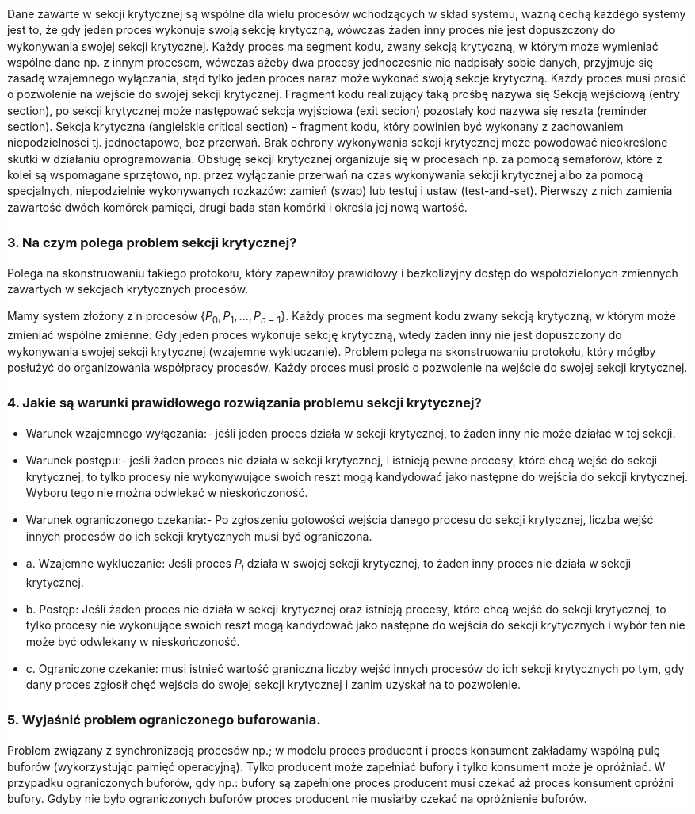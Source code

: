 Dane zawarte w sekcji krytycznej są wspólne dla wielu procesów wchodzących w skład systemu, ważną cechą każdego systemy jest to, że gdy jeden proces wykonuje swoją sekcję krytyczną, wówczas żaden inny proces nie jest dopuszczony do wykonywania swojej sekcji krytycznej.
Każdy proces ma segment kodu, zwany sekcją krytyczną, w którym może wymieniać wspólne dane np. z innym procesem, wówczas ażeby dwa procesy jednocześnie nie nadpisały sobie danych, przyjmuje się zasadę wzajemnego wyłączania, stąd tylko jeden proces naraz może wykonać swoją sekcje krytyczną. Każdy proces musi prosić o pozwolenie na wejście do swojej sekcji krytycznej. Fragment kodu realizujący taką prośbę nazywa się Sekcją wejściową (entry section), po sekcji krytycznej może następować sekcja wyjściowa (exit secion) pozostały kod nazywa się reszta (reminder section).
Sekcja krytyczna (angielskie critical section) - fragment kodu, który powinien być wykonany z zachowaniem niepodzielności tj. jednoetapowo, bez przerwań. Brak ochrony wykonywania sekcji krytycznej może powodować nieokreślone skutki w działaniu oprogramowania. Obsługę sekcji krytycznej organizuje się w procesach np. za pomocą semaforów, które z kolei są wspomagane sprzętowo, np. przez wyłączanie przerwań na czas wykonywania sekcji krytycznej albo za pomocą specjalnych, niepodzielnie wykonywanych rozkazów: zamień (swap) lub testuj i ustaw (test-and-set). Pierwszy z nich zamienia zawartość dwóch komórek pamięci, drugi bada stan komórki i określa jej nową wartość.

### 3. Na czym polega problem sekcji krytycznej?

Polega na skonstruowaniu takiego protokołu, który zapewniłby prawidłowy i bezkolizyjny dostęp do współdzielonych zmiennych zawartych w sekcjach krytycznych procesów. 

Mamy system złożony z n procesów $\{P_0, P_1, ..., P_{n-1}\}$. Każdy proces ma segment kodu zwany sekcją krytyczną, w którym może zmieniać wspólne zmienne. Gdy jeden proces wykonuje sekcję krytyczną, wtedy żaden inny nie jest dopuszczony do wykonywania swojej sekcji krytycznej (wzajemne wykluczanie). Problem polega na skonstruowaniu protokołu, który mógłby posłużyć do organizowania współpracy procesów. Każdy proces musi prosić o pozwolenie na wejście do swojej sekcji krytycznej.

### 4. Jakie są warunki prawidłowego rozwiązania problemu sekcji krytycznej?

* Warunek wzajemnego wyłączania:- jeśli jeden proces działa w sekcji krytycznej, to żaden inny nie może działać w tej sekcji.
* Warunek postępu:- jeśli żaden proces nie działa w sekcji krytycznej, i istnieją pewne procesy, które chcą wejść do sekcji krytycznej, to tylko procesy nie wykonywujące swoich reszt mogą kandydować jako następne do wejścia do sekcji krytycznej. Wyboru tego nie można odwlekać w nieskończoność.
* Warunek ograniczonego czekania:- Po zgłoszeniu gotowości wejścia danego procesu do sekcji krytycznej, liczba wejść innych procesów do ich sekcji krytycznych musi być ograniczona. 

* a. Wzajemne wykluczanie: Jeśli proces $P_i$ działa w swojej sekcji krytycznej, to żaden inny proces nie działa w sekcji krytycznej.
* b. Postęp: Jeśli żaden proces nie działa w sekcji krytycznej oraz istnieją procesy, które chcą wejść do sekcji krytycznej, to tylko procesy nie wykonujące swoich reszt mogą kandydować jako następne do wejścia do sekcji krytycznych i wybór ten nie może być odwlekany w nieskończoność.
* c. Ograniczone czekanie: musi istnieć wartość graniczna liczby wejść innych procesów do ich sekcji krytycznych po tym, gdy dany proces zgłosił chęć wejścia do swojej sekcji krytycznej i zanim uzyskał na to pozwolenie.

### 5. Wyjaśnić problem ograniczonego buforowania.

Problem związany z synchronizacją procesów np.; w modelu proces producent i proces konsument zakładamy wspólną pulę buforów (wykorzystując pamięć operacyjną). Tylko producent może zapełniać bufory i tylko konsument może je opróżniać. W przypadku ograniczonych buforów, gdy np.: bufory są zapełnione proces producent musi czekać aż proces konsument opróżni bufory. Gdyby nie było ograniczonych buforów proces producent nie musiałby czekać na opróżnienie buforów. 
